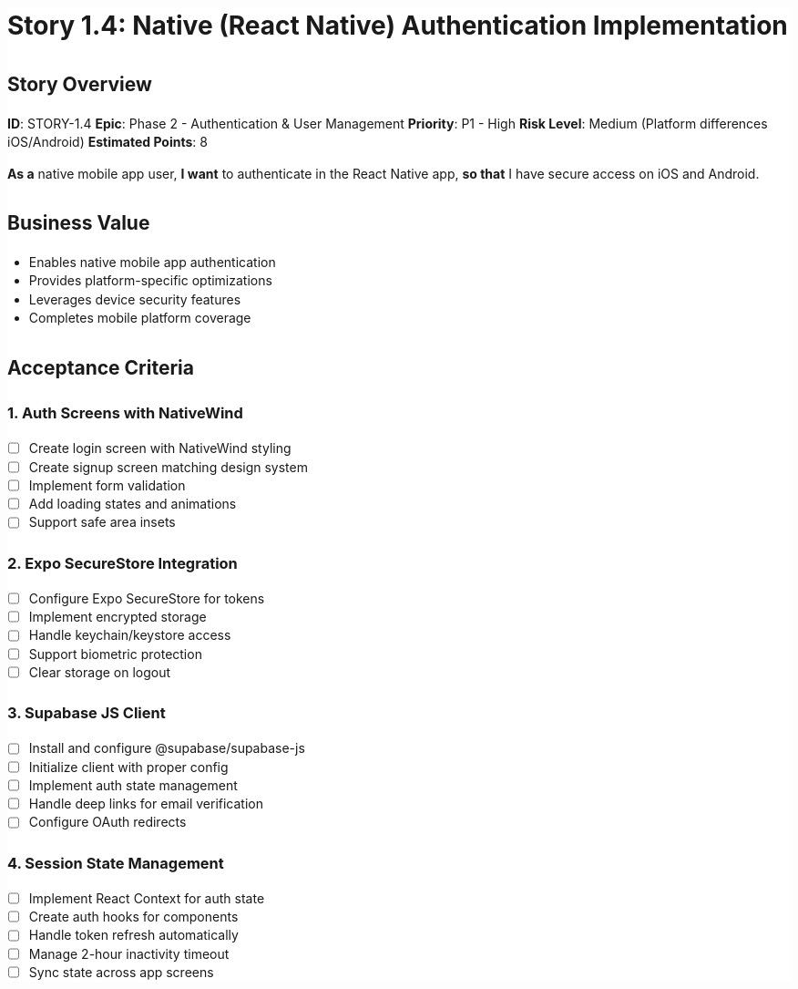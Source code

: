 # Story 1.4: Native (React Native) Authentication Implementation

## Story Overview
**ID**: STORY-1.4
**Epic**: Phase 2 - Authentication & User Management
**Priority**: P1 - High
**Risk Level**: Medium (Platform differences iOS/Android)
**Estimated Points**: 8

**As a** native mobile app user,
**I want** to authenticate in the React Native app,
**so that** I have secure access on iOS and Android.

## Business Value
- Enables native mobile app authentication
- Provides platform-specific optimizations
- Leverages device security features
- Completes mobile platform coverage

## Acceptance Criteria

### 1. Auth Screens with NativeWind
- [ ] Create login screen with NativeWind styling
- [ ] Create signup screen matching design system
- [ ] Implement form validation
- [ ] Add loading states and animations
- [ ] Support safe area insets

### 2. Expo SecureStore Integration
- [ ] Configure Expo SecureStore for tokens
- [ ] Implement encrypted storage
- [ ] Handle keychain/keystore access
- [ ] Support biometric protection
- [ ] Clear storage on logout

### 3. Supabase JS Client
- [ ] Install and configure @supabase/supabase-js
- [ ] Initialize client with proper config
- [ ] Implement auth state management
- [ ] Handle deep links for email verification
- [ ] Configure OAuth redirects

### 4. Session State Management
- [ ] Implement React Context for auth state
- [ ] Create auth hooks for components
- [ ] Handle token refresh automatically
- [ ] Manage 2-hour inactivity timeout
- [ ] Sync state across app screens
